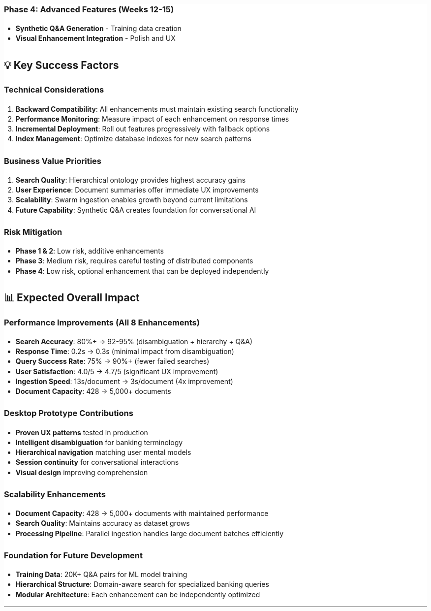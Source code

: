 ### Phase 4: **Advanced Features** (Weeks 12-15)
- **Synthetic Q&A Generation** - Training data creation
- **Visual Enhancement Integration** - Polish and UX

## 💡 **Key Success Factors**

### Technical Considerations
1. **Backward Compatibility**: All enhancements must maintain existing search functionality
2. **Performance Monitoring**: Measure impact of each enhancement on response times
3. **Incremental Deployment**: Roll out features progressively with fallback options
4. **Index Management**: Optimize database indexes for new search patterns

### Business Value Priorities
1. **Search Quality**: Hierarchical ontology provides highest accuracy gains
2. **User Experience**: Document summaries offer immediate UX improvements  
3. **Scalability**: Swarm ingestion enables growth beyond current limitations
4. **Future Capability**: Synthetic Q&A creates foundation for conversational AI

### Risk Mitigation
- **Phase 1 & 2**: Low risk, additive enhancements
- **Phase 3**: Medium risk, requires careful testing of distributed components
- **Phase 4**: Low risk, optional enhancement that can be deployed independently

## 📊 **Expected Overall Impact**

### Performance Improvements (All 8 Enhancements)
- **Search Accuracy**: 80%+ → 92-95% (disambiguation + hierarchy + Q&A)
- **Response Time**: 0.2s → 0.3s (minimal impact from disambiguation)
- **Query Success Rate**: 75% → 90%+ (fewer failed searches)
- **User Satisfaction**: 4.0/5 → 4.7/5 (significant UX improvement)
- **Ingestion Speed**: 13s/document → 3s/document (4x improvement)
- **Document Capacity**: 428 → 5,000+ documents

### Desktop Prototype Contributions
- **Proven UX patterns** tested in production
- **Intelligent disambiguation** for banking terminology
- **Hierarchical navigation** matching user mental models
- **Session continuity** for conversational interactions
- **Visual design** improving comprehension

### Scalability Enhancements
- **Document Capacity**: 428 → 5,000+ documents with maintained performance
- **Search Quality**: Maintains accuracy as dataset grows
- **Processing Pipeline**: Parallel ingestion handles large document batches efficiently

### Foundation for Future Development
- **Training Data**: 20K+ Q&A pairs for ML model training
- **Hierarchical Structure**: Domain-aware search for specialized banking queries
- **Modular Architecture**: Each enhancement can be independently optimized

---